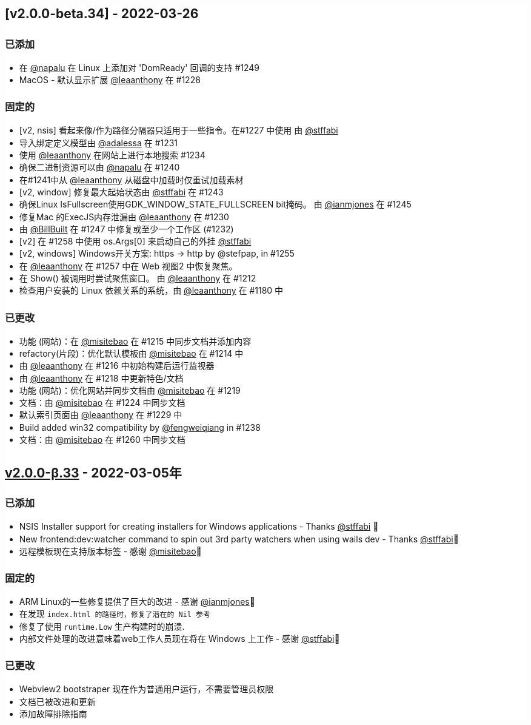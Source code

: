 ## [v2.0.0-beta.34] - 2022-03-26

### 已添加

- 在 [@napalu](https://github.com/napalu) 在 Linux 上添加对 'DomReady' 回调的支持 #1249
- MacOS - 默认显示扩展 [@leaanthony](https://github.com/leaanthony)  在 #1228

### 固定的

- [v2, nsis] 看起来像/作为路径分隔器只适用于一些指令。在#1227 中使用 由 [@stffabi](https://github.com/stffabi)
- 导入绑定定义模型由 [@adalessa](https://github.com/adalessa) 在 #1231
- 使用 [@leaanthony](https://github.com/leaanthony)  在网站上进行本地搜索 #1234
- 确保二进制资源可以由 [@napalu](https://github.com/napalu) 在 #1240
- 在#1241中从 [@leaanthony](https://github.com/leaanthony)  从磁盘中加载时仅重试加载素材
- [v2, window] 修复最大起始状态由 [@stffabi](https://github.com/stffabi) 在 #1243
- 确保Linux IsFullscreen使用GDK_WINDOW_STATE_FULLSCREEN bit掩码。 由 [@ianmjones](https://github.com/ianmjones) 在 #1245
- 修复Mac 的ExecJS内存泄漏由 [@leaanthony](https://github.com/leaanthony)  在 #1230
- 由 [@BillBuilt](https://github.com/BillBuilt) 在 #1247 中修复或至少一个工作区 (#1232)
- [v2] 在 #1258 中使用 os.Args[0] 来启动自己的外挂 [@stffabi](https://github.com/stffabi)
- [v2, windows] Windows开关方案: https -> http by @stefpap, in #1255
- 在 [@leaanthony](https://github.com/leaanthony)  在 #1257 中在 Web 视图2 中恢复聚焦。
- 在 Show() 被调用时尝试聚焦窗口。 由 [@leaanthony](https://github.com/leaanthony)  在 #1212
- 检查用户安装的 Linux 依赖关系的系统，由 [@leaanthony](https://github.com/leaanthony)  在 #1180 中

### 已更改

- 功能 (网站)：在 [@misitebao](https://github.com/misitebao) 在 #1215 中同步文档并添加内容
- refactory(片段)：优化默认模板由 [@misitebao](https://github.com/misitebao) 在 #1214 中
- 由 [@leaanthony](https://github.com/leaanthony)  在 #1216 中初始构建后运行监视器
- 由 [@leaanthony](https://github.com/leaanthony)  在 #1218 中更新特色/文档
- 功能 (网站)：优化网站并同步文档由 [@misitebao](https://github.com/misitebao) 在 #1219
- 文档：由 [@misitebao](https://github.com/misitebao) 在 #1224 中同步文档
- 默认索引页面由 [@leaanthony](https://github.com/leaanthony)  在 #1229 中
- Build added win32 compatibility by [@fengweiqiang](https://github.com/fengweiqiang) in #1238
- 文档：由 [@misitebao](https://github.com/misitebao) 在 #1260 中同步文档

## [v2.0.0-β.33][] - 2022-03-05年

### 已添加

- NSIS Installer support for creating installers for Windows applications - Thanks [@stffabi](https://github.com/stffabi) 🎉
- New frontend:dev:watcher command to spin out 3rd party watchers when using wails dev - Thanks [@stffabi](https://github.com/stffabi)🎉
- 远程模板现在支持版本标签 - 感谢 [@misitebao](https://github.com/misitebao)🎉

### 固定的

- ARM Linux的一些修复提供了巨大的改进 - 感谢 [@ianmjones](https://github.com/ianmjones)🎉
- 在发现 `index.html 的路径时，修复了潜在的 Nil 参考`
- 修复了使用 `runtime.Low` 生产构建时的崩溃.
- 内部文件处理的改进意味着web工作人员现在将在 Windows 上工作 - 感谢 [@stffabi](https://github.com/stffabi)🎉

### 已更改

- Webview2 bootstraper 现在作为普通用户运行，不需要管理员权限
- 文档已被改进和更新
- 添加故障排除指南

[未发布]: https://github.com/wailsapp/wails/compare/v2.0.0-beta.33...HEAD
[v2.0.0-β.33]: https://github.com/wailsapp/wails/compare/v2.0.0-beta.32...v2.0.0-beta.33
